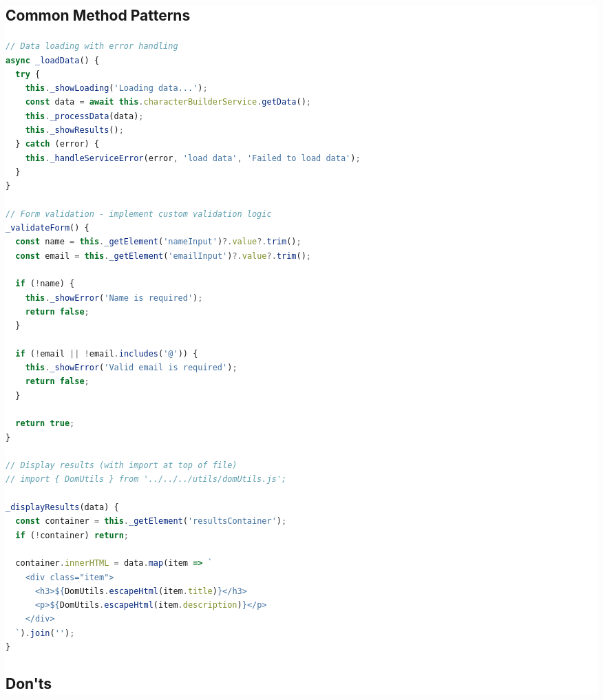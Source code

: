 ## Common Method Patterns

```javascript
// Data loading with error handling
async _loadData() {
  try {
    this._showLoading('Loading data...');
    const data = await this.characterBuilderService.getData();
    this._processData(data);
    this._showResults();
  } catch (error) {
    this._handleServiceError(error, 'load data', 'Failed to load data');
  }
}

// Form validation - implement custom validation logic
_validateForm() {
  const name = this._getElement('nameInput')?.value?.trim();
  const email = this._getElement('emailInput')?.value?.trim();

  if (!name) {
    this._showError('Name is required');
    return false;
  }

  if (!email || !email.includes('@')) {
    this._showError('Valid email is required');
    return false;
  }

  return true;
}

// Display results (with import at top of file)
// import { DomUtils } from '../../../utils/domUtils.js';

_displayResults(data) {
  const container = this._getElement('resultsContainer');
  if (!container) return;

  container.innerHTML = data.map(item => `
    <div class="item">
      <h3>${DomUtils.escapeHtml(item.title)}</h3>
      <p>${DomUtils.escapeHtml(item.description)}</p>
    </div>
  `).join('');
}
```

## Don'ts
